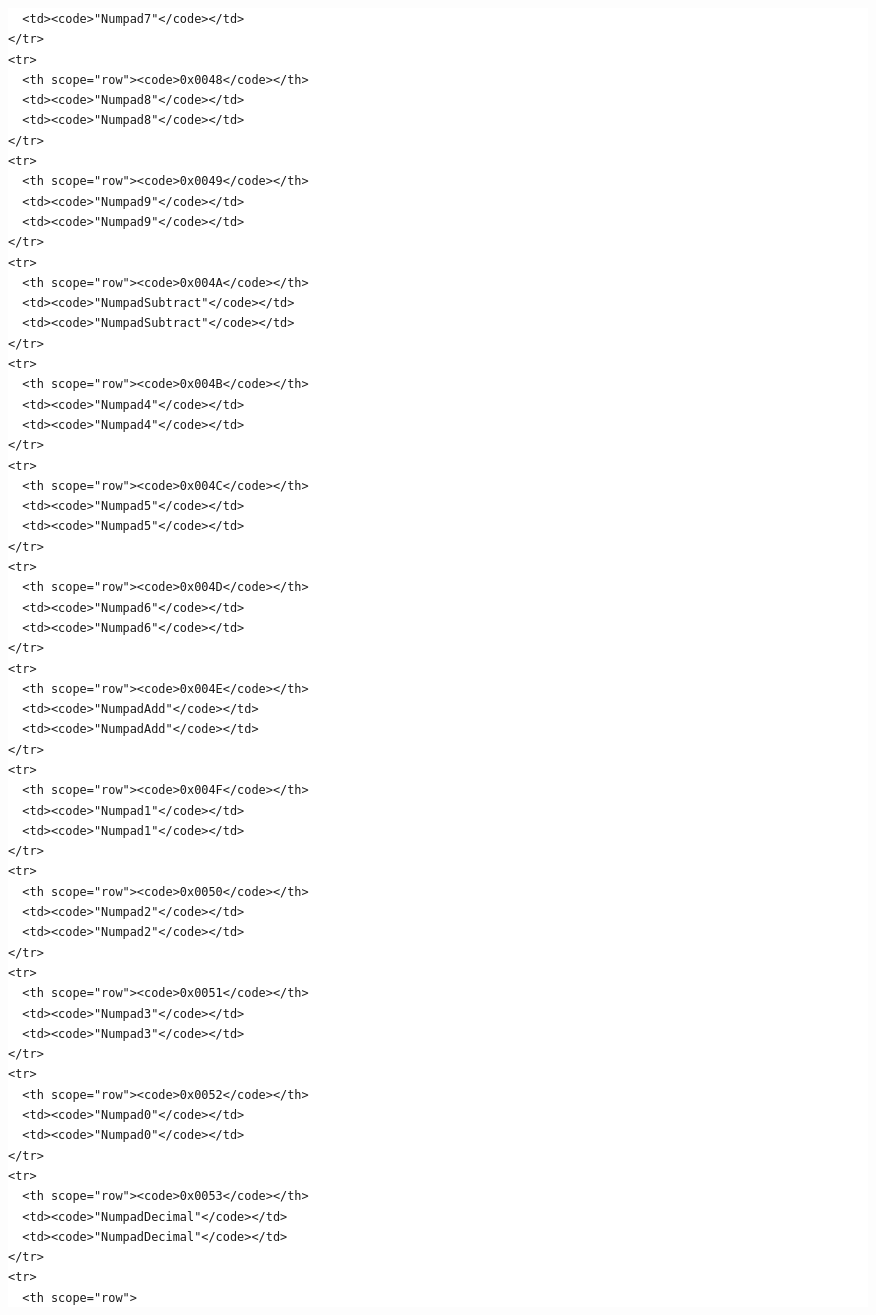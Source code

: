       <td><code>"Numpad7"</code></td>
    </tr>
    <tr>
      <th scope="row"><code>0x0048</code></th>
      <td><code>"Numpad8"</code></td>
      <td><code>"Numpad8"</code></td>
    </tr>
    <tr>
      <th scope="row"><code>0x0049</code></th>
      <td><code>"Numpad9"</code></td>
      <td><code>"Numpad9"</code></td>
    </tr>
    <tr>
      <th scope="row"><code>0x004A</code></th>
      <td><code>"NumpadSubtract"</code></td>
      <td><code>"NumpadSubtract"</code></td>
    </tr>
    <tr>
      <th scope="row"><code>0x004B</code></th>
      <td><code>"Numpad4"</code></td>
      <td><code>"Numpad4"</code></td>
    </tr>
    <tr>
      <th scope="row"><code>0x004C</code></th>
      <td><code>"Numpad5"</code></td>
      <td><code>"Numpad5"</code></td>
    </tr>
    <tr>
      <th scope="row"><code>0x004D</code></th>
      <td><code>"Numpad6"</code></td>
      <td><code>"Numpad6"</code></td>
    </tr>
    <tr>
      <th scope="row"><code>0x004E</code></th>
      <td><code>"NumpadAdd"</code></td>
      <td><code>"NumpadAdd"</code></td>
    </tr>
    <tr>
      <th scope="row"><code>0x004F</code></th>
      <td><code>"Numpad1"</code></td>
      <td><code>"Numpad1"</code></td>
    </tr>
    <tr>
      <th scope="row"><code>0x0050</code></th>
      <td><code>"Numpad2"</code></td>
      <td><code>"Numpad2"</code></td>
    </tr>
    <tr>
      <th scope="row"><code>0x0051</code></th>
      <td><code>"Numpad3"</code></td>
      <td><code>"Numpad3"</code></td>
    </tr>
    <tr>
      <th scope="row"><code>0x0052</code></th>
      <td><code>"Numpad0"</code></td>
      <td><code>"Numpad0"</code></td>
    </tr>
    <tr>
      <th scope="row"><code>0x0053</code></th>
      <td><code>"NumpadDecimal"</code></td>
      <td><code>"NumpadDecimal"</code></td>
    </tr>
    <tr>
      <th scope="row">